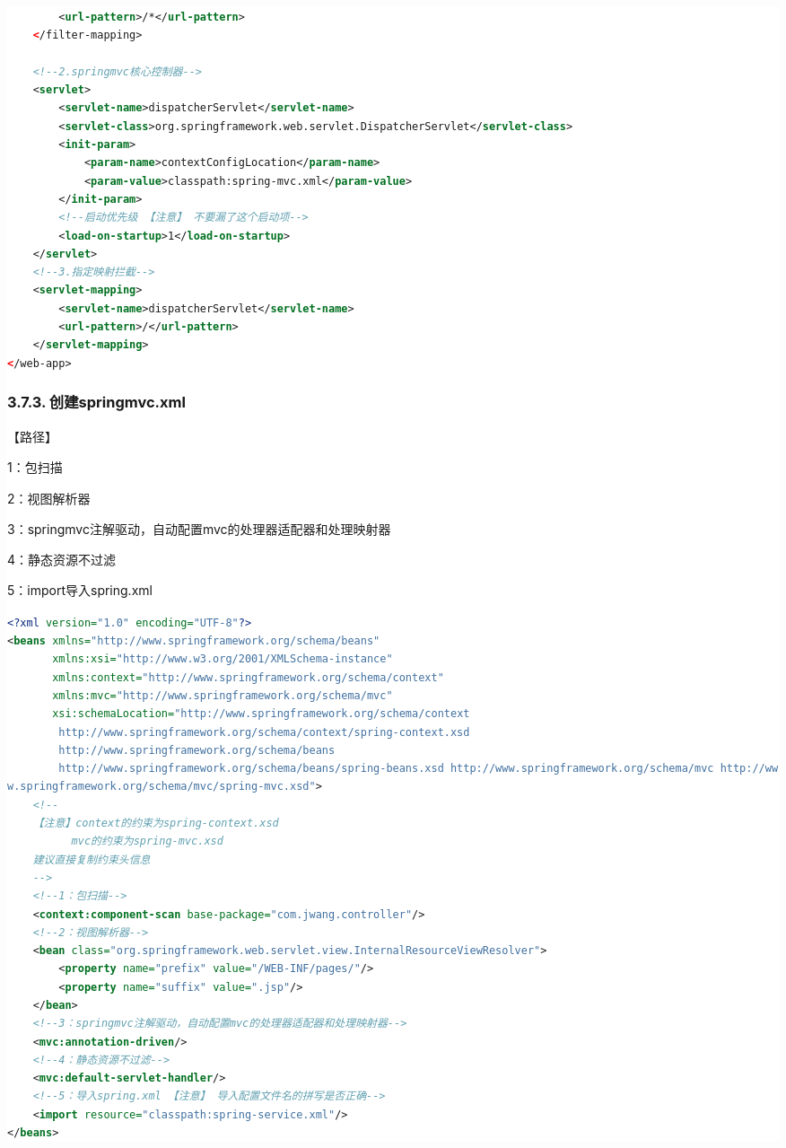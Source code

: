 ```xml
        <url-pattern>/*</url-pattern>
    </filter-mapping>

    <!--2.springmvc核心控制器-->
    <servlet>
        <servlet-name>dispatcherServlet</servlet-name>
        <servlet-class>org.springframework.web.servlet.DispatcherServlet</servlet-class>
        <init-param>
            <param-name>contextConfigLocation</param-name>
            <param-value>classpath:spring-mvc.xml</param-value>
        </init-param>
        <!--启动优先级 【注意】 不要漏了这个启动项-->
        <load-on-startup>1</load-on-startup>
    </servlet>
    <!--3.指定映射拦截-->
    <servlet-mapping>
        <servlet-name>dispatcherServlet</servlet-name>
        <url-pattern>/</url-pattern>
    </servlet-mapping>
</web-app>
```

### 3.7.3. 创建springmvc.xml

【路径】

1：包扫描

2：视图解析器

3：springmvc注解驱动，自动配置mvc的处理器适配器和处理映射器

4：静态资源不过滤

5：import导入spring.xml

```xml
<?xml version="1.0" encoding="UTF-8"?>
<beans xmlns="http://www.springframework.org/schema/beans"
       xmlns:xsi="http://www.w3.org/2001/XMLSchema-instance"
       xmlns:context="http://www.springframework.org/schema/context"
       xmlns:mvc="http://www.springframework.org/schema/mvc"
       xsi:schemaLocation="http://www.springframework.org/schema/context
        http://www.springframework.org/schema/context/spring-context.xsd
        http://www.springframework.org/schema/beans
        http://www.springframework.org/schema/beans/spring-beans.xsd http://www.springframework.org/schema/mvc http://www.springframework.org/schema/mvc/spring-mvc.xsd">
    <!--
    【注意】context的约束为spring-context.xsd
          mvc的约束为spring-mvc.xsd
    建议直接复制约束头信息
    -->
    <!--1：包扫描-->
    <context:component-scan base-package="com.jwang.controller"/>
    <!--2：视图解析器-->
    <bean class="org.springframework.web.servlet.view.InternalResourceViewResolver">
        <property name="prefix" value="/WEB-INF/pages/"/>
        <property name="suffix" value=".jsp"/>
    </bean>
    <!--3：springmvc注解驱动，自动配置mvc的处理器适配器和处理映射器-->
    <mvc:annotation-driven/>
    <!--4：静态资源不过滤-->
    <mvc:default-servlet-handler/>
    <!--5：导入spring.xml 【注意】 导入配置文件名的拼写是否正确-->
    <import resource="classpath:spring-service.xml"/>
</beans>
```